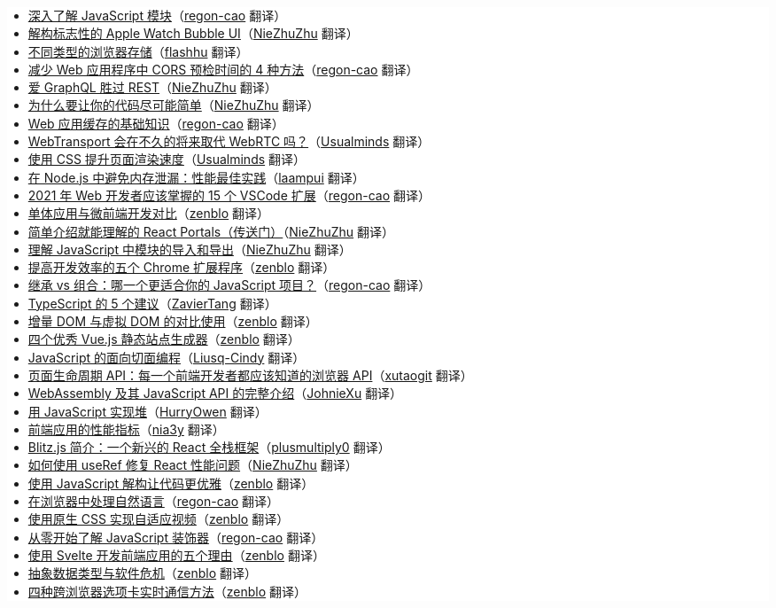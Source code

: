* [深入了解 JavaScript 模块](https://juejin.cn/post/6920153306392166413)（[regon-cao](https://github.com/regon-cao) 翻译）
* [解构标志性的 Apple Watch Bubble UI](https://juejin.cn/post/6919630087843217416)（[NieZhuZhu](https://github.com/NieZhuZhu) 翻译）
* [不同类型的浏览器存储](https://juejin.cn/post/6915263201882046472)（[flashhu](https://github.com/flashhu) 翻译）
* [减少 Web 应用程序中 CORS 预检时间的 4 种方法](https://juejin.cn/post/6914561805465419784)（[regon-cao](https://github.com/regon-cao) 翻译）
* [爱 GraphQL 胜过 REST](https://juejin.cn/post/6914306976294338567)（[NieZhuZhu](https://github.com/NieZhuZhu) 翻译）
* [为什么要让你的代码尽可能简单](https://juejin.cn/post/6914669681500487687)（[NieZhuZhu](https://github.com/NieZhuZhu) 翻译）
* [Web 应用缓存的基础知识](https://juejin.cn/post/6913898149740281870)（[regon-cao](https://github.com/regon-cao) 翻译）
* [WebTransport 会在不久的将来取代 WebRTC 吗？](https://juejin.cn/post/6910186017190313991)（[Usualminds](https://github.com/Usualminds) 翻译）
* [使用 CSS 提升页面渲染速度](https://juejin.cn/post/6911689122759475208)（[Usualminds](https://github.com/Usualminds) 翻译）
* [在 Node.js 中避免内存泄漏：性能最佳实践](https://juejin.cn/post/6911488842079928327)（[laampui](https://github.com/laampui) 翻译）
* [2021 年 Web 开发者应该掌握的 15 个 VSCode 扩展](https://juejin.cn/post/6910570256645914637)（[regon-cao](https://github.com/regon-cao) 翻译）
* [单体应用与微前端开发对比](https://juejin.cn/post/6906021856210321422)（[zenblo](https://github.com/zenblo) 翻译）
* [简单介绍就能理解的 React Portals（传送门）](https://juejin.cn/post/6904979968413925384)（[NieZhuZhu](https://github.com/NieZhuZhu) 翻译）
* [理解 JavaScript 中模块的导入和导出](https://juejin.cn/post/6904980094998020109)（[NieZhuZhu](https://github.com/NieZhuZhu) 翻译）
* [提高开发效率的五个 Chrome 扩展程序](https://juejin.cn/post/6903831004034072589)（[zenblo](https://github.com/zenblo) 翻译）
* [继承 vs 组合：哪一个更适合你的 JavaScript 项目？](https://juejin.cn/post/6906288659742654478)（[regon-cao](https://github.com/regon-cao) 翻译）
* [TypeScript 的 5 个建议](https://juejin.cn/post/6906307187816349703)（[ZavierTang](https://github.com/ZavierTang) 翻译）
* [增量 DOM 与虚拟 DOM 的对比使用](https://juejin.cn/post/6903765877296988174)（[zenblo](https://github.com/zenblo) 翻译）
* [四个优秀 Vue.js 静态站点生成器](https://juejin.cn/post/6903309715309068295)（[zenblo](https://github.com/zenblo) 翻译）
* [JavaScript 的面向切面编程](https://juejin.cn/post/6903484050095210509)（[Liusq-Cindy](https://github.com/Liusq-Cindy) 翻译）
* [页面生命周期 API：每一个前端开发者都应该知道的浏览器 API](https://juejin.cn/post/6906779518040539144)（[xutaogit](https://github.com/xutaogit) 翻译）
* [WebAssembly 及其 JavaScript API 的完整介绍](https://juejin.cn/post/6887953627302854669)（[JohnieXu](https://github.com/JohnieXu) 翻译）
* [用 JavaScript 实现堆](https://juejin.cn/post/6893475005834330126)（[HurryOwen](https://github.com/HurryOwen) 翻译）
* [前端应用的性能指标](https://juejin.cn/post/6884055395434758151)（[nia3y](https://github.com/nia3y) 翻译）
* [Blitz.js 简介：一个新兴的 React 全栈框架](https://juejin.cn/post/6887201657801670669)（[plusmultiply0](https://github.com/plusmultiply0) 翻译）
* [如何使用 useRef 修复 React 性能问题](https://juejin.cn/post/6900510215851114509)（[NieZhuZhu](https://github.com/NieZhuZhu) 翻译）
* [使用 JavaScript 解构让代码更优雅](https://juejin.cn/post/6901081096260648974)（[zenblo](https://github.com/zenblo) 翻译）
* [在浏览器中处理自然语言](https://juejin.cn/post/6899707995828174861)（[regon-cao](https://github.com/regon-cao) 翻译）
* [使用原生 CSS 实现自适应视频](https://juejin.cn/post/6898144070125518856)（[zenblo](https://github.com/zenblo) 翻译）
* [从零开始了解 JavaScript 装饰器](https://juejin.cn/post/6898189092652384270)（[regon-cao](https://github.com/regon-cao) 翻译）
* [使用 Svelte 开发前端应用的五个理由](https://juejin.cn/post/6897010393609142279)（[zenblo](https://github.com/zenblo) 翻译）
* [抽象数据类型与软件危机](https://juejin.cn/post/6900761312532529166)（[zenblo](https://github.com/zenblo) 翻译）
* [四种跨浏览器选项卡实时通信方法](https://juejin.cn/post/6896273264214179848)（[zenblo](https://github.com/zenblo) 翻译）
